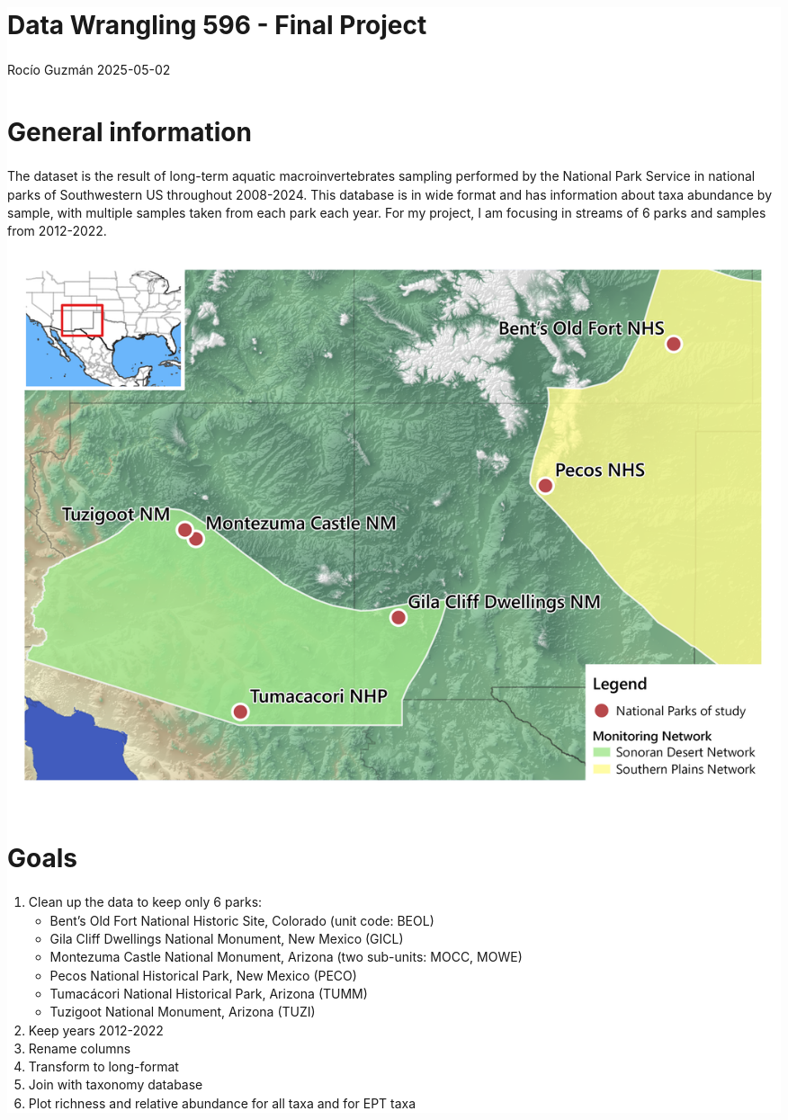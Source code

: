 Data Wrangling 596 - Final Project
================
Rocío Guzmán
2025-05-02

# General information

The dataset is the result of long-term aquatic macroinvertebrates
sampling performed by the National Park Service in national parks of
Southwestern US throughout 2008-2024. This database is in wide format
and has information about taxa abundance by sample, with multiple
samples taken from each park each year. For my project, I am focusing in
streams of 6 parks and samples from 2012-2022.

![](../images/nps-sites-map.png)

# Goals

1.  Clean up the data to keep only 6 parks:
    - Bent’s Old Fort National Historic Site, Colorado (unit code: BEOL)
    - Gila Cliff Dwellings National Monument, New Mexico (GICL)
    - Montezuma Castle National Monument, Arizona (two sub-units: MOCC,
      MOWE)
    - Pecos National Historical Park, New Mexico (PECO)
    - Tumacácori National Historical Park, Arizona (TUMM)
    - Tuzigoot National Monument, Arizona (TUZI)
2.  Keep years 2012-2022
3.  Rename columns
4.  Transform to long-format
5.  Join with taxonomy database
6.  Plot richness and relative abundance for all taxa and for EPT taxa
